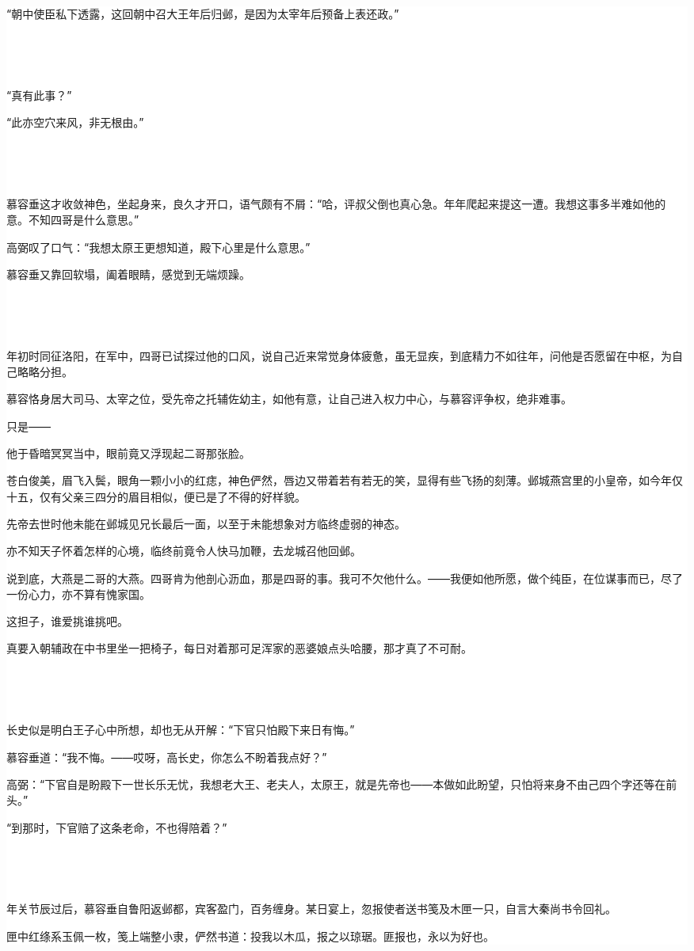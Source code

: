 “朝中使臣私下透露，这回朝中召大王年后归邺，是因为太宰年后预备上表还政。”

  &nbsp;

  &nbsp;

“真有此事？”

“此亦空穴来风，非无根由。”

  &nbsp;

  &nbsp;

慕容垂这才收敛神色，坐起身来，良久才开口，语气颇有不屑：“哈，评叔父倒也真心急。年年爬起来提这一遭。我想这事多半难如他的意。不知四哥是什么意思。”

高弼叹了口气：“我想太原王更想知道，殿下心里是什么意思。”

慕容垂又靠回软塌，阖着眼睛，感觉到无端烦躁。

  &nbsp;

  &nbsp;

年初时同征洛阳，在军中，四哥已试探过他的口风，说自己近来常觉身体疲惫，虽无显疾，到底精力不如往年，问他是否愿留在中枢，为自己略略分担。

慕容恪身居大司马、太宰之位，受先帝之托辅佐幼主，如他有意，让自己进入权力中心，与慕容评争权，绝非难事。

只是——

他于昏暗冥冥当中，眼前竟又浮现起二哥那张脸。

苍白俊美，眉飞入鬓，眼角一颗小小的红痣，神色俨然，唇边又带着若有若无的笑，显得有些飞扬的刻薄。邺城燕宫里的小皇帝，如今年仅十五，仅有父亲三四分的眉目相似，便已是了不得的好样貌。

先帝去世时他未能在邺城见兄长最后一面，以至于未能想象对方临终虚弱的神态。

亦不知天子怀着怎样的心境，临终前竟令人快马加鞭，去龙城召他回邺。

说到底，大燕是二哥的大燕。四哥肯为他剖心沥血，那是四哥的事。我可不欠他什么。——我便如他所愿，做个纯臣，在位谋事而已，尽了一份心力，亦不算有愧家国。

这担子，谁爱挑谁挑吧。

真要入朝辅政在中书里坐一把椅子，每日对着那可足浑家的恶婆娘点头哈腰，那才真了不可耐。

 &nbsp;

 &nbsp;

 

长史似是明白王子心中所想，却也无从开解：“下官只怕殿下来日有悔。”

慕容垂道：“我不悔。——哎呀，高长史，你怎么不盼着我点好？”

高弼：“下官自是盼殿下一世长乐无忧，我想老大王、老夫人，太原王，就是先帝也——本做如此盼望，只怕将来身不由己四个字还等在前头。”

“到那时，下官赔了这条老命，不也得陪着？”



  &nbsp;

  &nbsp;

年关节辰过后，慕容垂自鲁阳返邺都，宾客盈门，百务缠身。某日宴上，忽报使者送书笺及木匣一只，自言大秦尚书令回礼。

匣中红绦系玉佩一枚，笺上端整小隶，俨然书道：投我以木瓜，报之以琼琚。匪报也，永以为好也。
